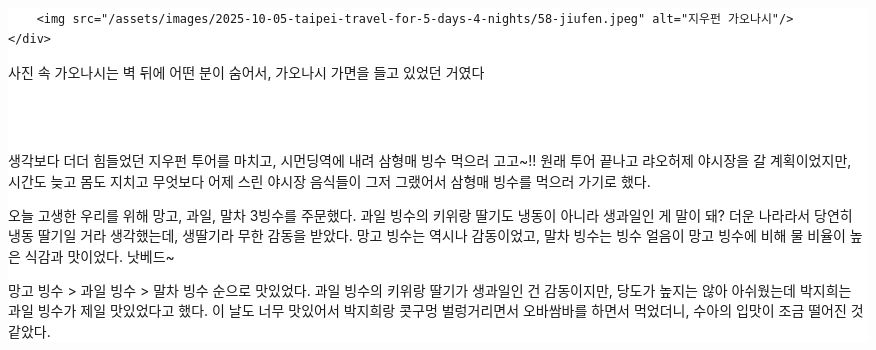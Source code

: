         <img src="/assets/images/2025-10-05-taipei-travel-for-5-days-4-nights/58-jiufen.jpeg" alt="지우펀 가오나시"/>
    </div>
</div>
<figcaption>사진 속 가오나시는 벽 뒤에 어떤 분이 숨어서, 가오나시 가면을 들고 있었던 거였다</figcaption>

<br/><br/>

생각보다 더더 힘들었던 지우펀 투어를 마치고, 시먼딩역에 내려 삼형매 빙수 먹으러 고고~!!
원래 투어 끝나고 랴오허제 야시장을 갈 계획이었지만, 시간도 늦고 몸도 지치고 무엇보다 어제 스린 야시장 음식들이 그저 그랬어서 삼형매 빙수를 먹으러 가기로 했다.

오늘 고생한 우리를 위해 망고, 과일, 말차 3빙수를 주문했다. 
과일 빙수의 키위랑 딸기도 냉동이 아니라 생과일인 게 말이 돼? 
더운 나라라서 당연히 냉동 딸기일 거라 생각했는데, 생딸기라 무한 감동을 받았다.
망고 빙수는 역시나 감동이었고, 말차 빙수는 빙수 얼음이 망고 빙수에 비해 물 비율이 높은 식감과 맛이었다. 낫베드~

망고 빙수 > 과일 빙수 > 말차 빙수 순으로 맛있었다. 
과일 빙수의 키위랑 딸기가 생과일인 건 감동이지만, 당도가 높지는 않아 아쉬웠는데 박지희는 과일 빙수가 제일 맛있었다고 했다.
이 날도 너무 맛있어서 박지희랑 콧구멍 벌렁거리면서 오바쌈바를 하면서 먹었더니, 수아의 입맛이 조금 떨어진 것 같았다.
